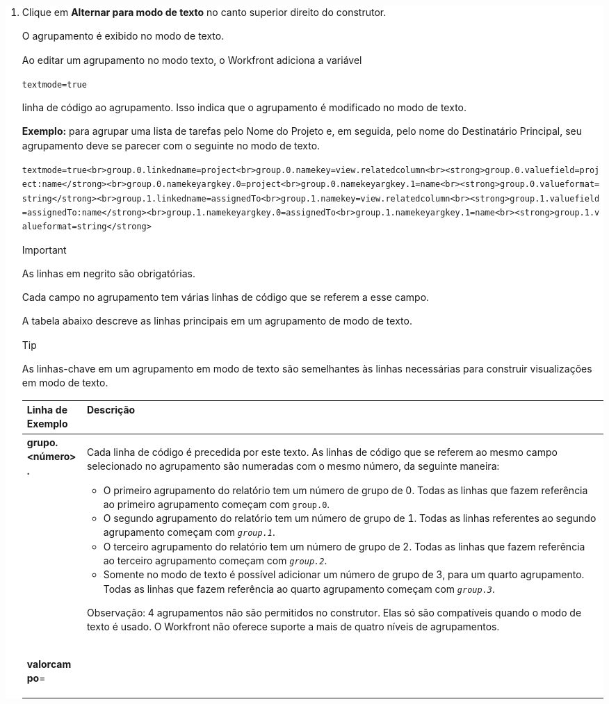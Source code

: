 1. Clique em **Alternar para modo de texto** no canto superior direito do construtor.

   O agrupamento é exibido no modo de texto.

   Ao editar um agrupamento no modo texto, o Workfront adiciona a variável

   ```
   textmode=true
   ```

   linha de código ao agrupamento. Isso indica que o agrupamento é modificado no modo de texto.

   **Exemplo:** para agrupar uma lista de tarefas pelo Nome do Projeto e, em seguida, pelo nome do Destinatário Principal, seu agrupamento deve se parecer com o seguinte no modo de texto.

   ```
   textmode=true<br>group.0.linkedname=project<br>group.0.namekey=view.relatedcolumn<br><strong>group.0.valuefield=project:name</strong><br>group.0.namekeyargkey.0=project<br>group.0.namekeyargkey.1=name<br><strong>group.0.valueformat=string</strong><br>group.1.linkedname=assignedTo<br>group.1.namekey=view.relatedcolumn<br><strong>group.1.valuefield=assignedTo:name</strong><br>group.1.namekeyargkey.0=assignedTo<br>group.1.namekeyargkey.1=name<br><strong>group.1.valueformat=string</strong>
   ```

   >[!IMPORTANT]
   >
   >As linhas em negrito são obrigatórias.

   

   Cada campo no agrupamento tem várias linhas de código que se referem a esse campo.

   A tabela abaixo descreve as linhas principais em um agrupamento de modo de texto.

   

   >[!TIP]
   >
   >As linhas-chave em um agrupamento em modo de texto são semelhantes às linhas necessárias para construir visualizações em modo de texto.

   

   <table style="table-layout:auto"> 
    <col> 
    <col> 
    <thead> 
     <tr> 
      <th><strong>Linha de Exemplo</strong> </th> 
      <th><strong>Descrição</strong> </th> 
     </tr> 
    </thead> 
    <tbody> 
     <tr> 
      <td><strong>grupo.&lt;número&gt;.</strong> </td> 
      <td> <p>Cada linha de código é precedida por este texto. As linhas de código que se referem ao mesmo campo selecionado no agrupamento são numeradas com o mesmo número, da seguinte maneira:</p> 
       <ul> 
        <li>O primeiro agrupamento do relatório tem um número de grupo de 0. Todas as linhas que fazem referência ao primeiro agrupamento começam com <code>group.0</code>.</li> 
        <li>O segundo agrupamento do relatório tem um número de grupo de 1. Todas as linhas referentes ao segundo agrupamento começam com <em><code>group.1</code></em>.</li> 
        <li>O terceiro agrupamento do relatório tem um número de grupo de 2. Todas as linhas que fazem referência ao terceiro agrupamento começam com <em><code>group.2</code></em>.</li> 
        <li>Somente no modo de texto é possível adicionar um número de grupo de 3, para um quarto agrupamento. Todas as linhas que fazem referência ao quarto agrupamento começam com <em><code>group.3</code></em>.</li> 
       </ul> <p>Observação: 4 agrupamentos não são permitidos no construtor. Elas só são compatíveis quando o modo de texto é usado. O Workfront não oferece suporte a mais de quatro níveis de agrupamentos.</p> </td> 
     </tr> 
     <tr> 
      <td> <p><strong>valorcampo</strong>=</p> </td> 